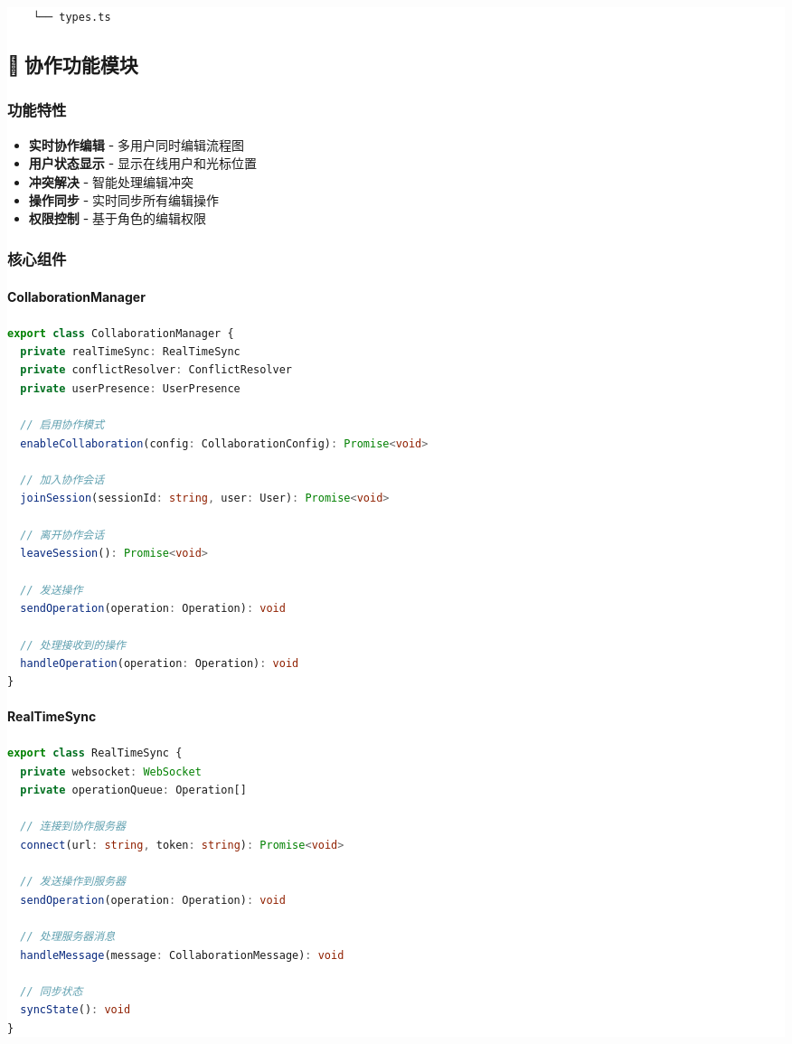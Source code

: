 ```
    └── types.ts
```

## 🤝 协作功能模块

### 功能特性

- **实时协作编辑** - 多用户同时编辑流程图
- **用户状态显示** - 显示在线用户和光标位置
- **冲突解决** - 智能处理编辑冲突
- **操作同步** - 实时同步所有编辑操作
- **权限控制** - 基于角色的编辑权限

### 核心组件

#### CollaborationManager
```typescript
export class CollaborationManager {
  private realTimeSync: RealTimeSync
  private conflictResolver: ConflictResolver
  private userPresence: UserPresence
  
  // 启用协作模式
  enableCollaboration(config: CollaborationConfig): Promise<void>
  
  // 加入协作会话
  joinSession(sessionId: string, user: User): Promise<void>
  
  // 离开协作会话
  leaveSession(): Promise<void>
  
  // 发送操作
  sendOperation(operation: Operation): void
  
  // 处理接收到的操作
  handleOperation(operation: Operation): void
}
```

#### RealTimeSync
```typescript
export class RealTimeSync {
  private websocket: WebSocket
  private operationQueue: Operation[]
  
  // 连接到协作服务器
  connect(url: string, token: string): Promise<void>
  
  // 发送操作到服务器
  sendOperation(operation: Operation): void
  
  // 处理服务器消息
  handleMessage(message: CollaborationMessage): void
  
  // 同步状态
  syncState(): void
}
```
